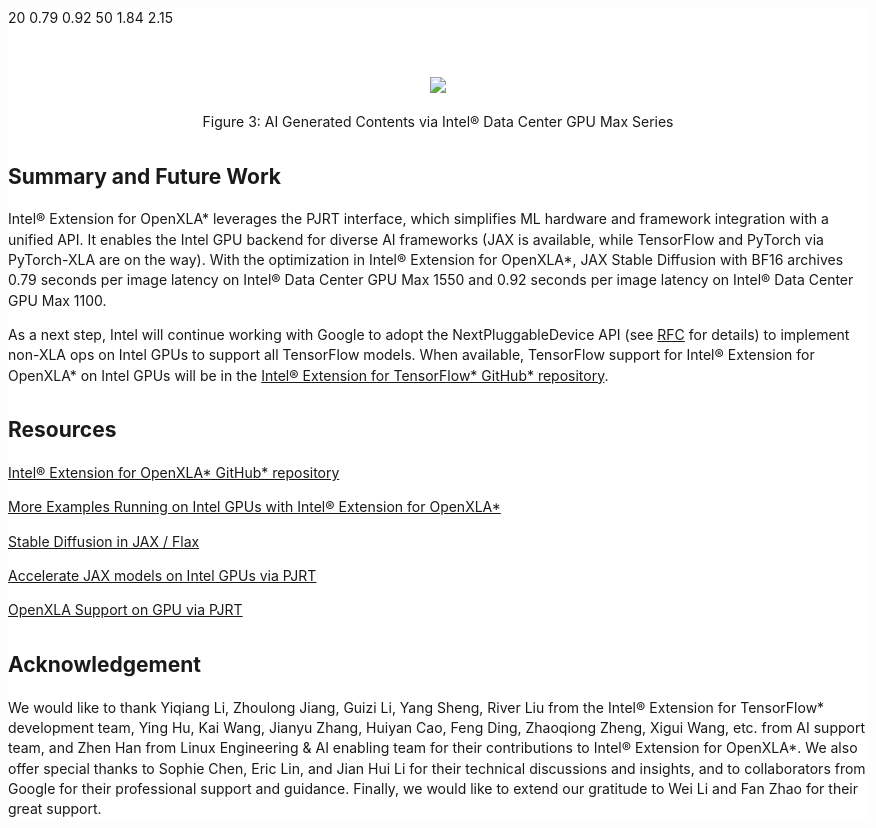    <td align="center">20</td>
   <td align="center">0.79</td>
   <td align="center">0.92</td>
</tr>
<tr>
   <td align="center">50</td>
   <td align="center">1.84</td>
   <td align="center">2.15</td>
</tr>
</tbody></table>

<br><div align=center><img src="/content/dam/developer/articles/technical/accelerate-stable-diffusion-on-intel-gpus-with-intel-extension-for-openxla/Generated-images-via-Intel-Data-Center-GPU-Max-Series.png"></div>

<p align="center">Figure 3: AI Generated Contents via Intel® Data Center GPU Max Series</p>

## Summary and Future Work

Intel® Extension for OpenXLA\* leverages the PJRT interface, which simplifies ML hardware and framework integration with a unified API. It enables the Intel GPU backend for diverse AI frameworks (JAX is available, while TensorFlow and PyTorch via PyTorch-XLA are on the way). With the optimization in Intel® Extension for OpenXLA\*, JAX Stable Diffusion with BF16 archives 0.79 seconds per image latency on Intel® Data Center GPU Max 1550 and 0.92 seconds per image latency on Intel® Data Center GPU Max 1100. 

As a next step, Intel will continue working with Google to adopt the NextPluggableDevice API (see [RFC](https://docs.google.com/document/d/1S1pdXUUNYYr5cpf9F2ovGoP-Gnpxb-698tdDqaHZTok/edit?resourcekey=0-sqVzq9GnBLREq1tkzezzIQ) for details) to implement non-XLA ops on Intel GPUs to support all TensorFlow models. When available, TensorFlow support for Intel® Extension for OpenXLA\* on Intel GPUs will be in the [Intel® Extension for TensorFlow\* GitHub\* repository](https://github.com/intel/intel-extension-for-tensorflow/). 

## Resources

[Intel® Extension for OpenXLA\* GitHub\* repository](https://github.com/intel/intel-extension-for-openxla)

[More Examples Running on Intel GPUs with Intel® Extension for OpenXLA\*](https://github.com/intel/intel-extension-for-openxla/tree/main/example)

[Stable Diffusion in JAX / Flax](https://huggingface.co/blog/stable_diffusion_jax)

[Accelerate JAX models on Intel GPUs via PJRT](https://opensource.googleblog.com/2023/06/accelerate-jax-models-on-intel-gpus-via-pjrt.html)

[OpenXLA Support on GPU via PJRT](https://github.com/intel/intel-extension-for-tensorflow/blob/main/docs/guide/OpenXLA_Support_on_GPU.md)

## Acknowledgement

We would like to thank Yiqiang Li, Zhoulong Jiang, Guizi Li, Yang Sheng, River Liu from the Intel® Extension for TensorFlow* development team, Ying Hu, Kai Wang, Jianyu Zhang, Huiyan Cao, Feng Ding, Zhaoqiong Zheng, Xigui Wang, etc. from AI support team, and Zhen Han from Linux Engineering & AI enabling team for their contributions to Intel® Extension for OpenXLA*. We also offer special thanks to Sophie Chen, Eric Lin, and Jian Hui Li for their technical discussions and insights, and to collaborators from Google for their professional support and guidance. Finally, we would like to extend our gratitude to Wei Li and Fan Zhao for their great support.
